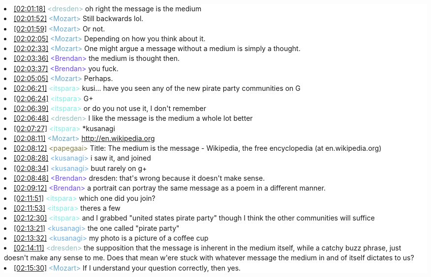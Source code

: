 <li class="logitem"><a href="#02:01:18" name="02:01:18" class="time">[02:01:18]</a> <span class="person" style="color:#90bebd">&lt;dresden&gt;</span> oh right the message is the medium </li>
<li class="logitem"><a href="#02:01:52" name="02:01:52" class="time">[02:01:52]</a> <span class="person" style="color:#67a9cd">&lt;Mozart&gt;</span> Still backwards lol. </li>
<li class="logitem"><a href="#02:01:59" name="02:01:59" class="time">[02:01:59]</a> <span class="person" style="color:#67a9cd">&lt;Mozart&gt;</span> Or not. </li>
<li class="logitem"><a href="#02:02:05" name="02:02:05" class="time">[02:02:05]</a> <span class="person" style="color:#67a9cd">&lt;Mozart&gt;</span> Depending on how you think about it. </li>
<li class="logitem"><a href="#02:02:33" name="02:02:33" class="time">[02:02:33]</a> <span class="person" style="color:#67a9cd">&lt;Mozart&gt;</span> One might argue a message without a medium is simply a thought. </li>
<li class="logitem"><a href="#02:03:36" name="02:03:36" class="time">[02:03:36]</a> <span class="person" style="color:#6e49f3">&lt;Brendan&gt;</span> the medium is thought then. </li>
<li class="logitem"><a href="#02:03:37" name="02:03:37" class="time">[02:03:37]</a> <span class="person" style="color:#6e49f3">&lt;Brendan&gt;</span> you fuck. </li>
<li class="logitem"><a href="#02:05:05" name="02:05:05" class="time">[02:05:05]</a> <span class="person" style="color:#67a9cd">&lt;Mozart&gt;</span> Perhaps. </li>
<li class="logitem"><a href="#02:06:21" name="02:06:21" class="time">[02:06:21]</a> <span class="person" style="color:#7deee6">&lt;itspara&gt;</span> kusi... have you seen any of the new pirate party communities on G </li>
<li class="logitem"><a href="#02:06:24" name="02:06:24" class="time">[02:06:24]</a> <span class="person" style="color:#7deee6">&lt;itspara&gt;</span> G+ </li>
<li class="logitem"><a href="#02:06:39" name="02:06:39" class="time">[02:06:39]</a> <span class="person" style="color:#7deee6">&lt;itspara&gt;</span> or do you not use it, I don't remember </li>
<li class="logitem"><a href="#02:06:48" name="02:06:48" class="time">[02:06:48]</a> <span class="person" style="color:#90bebd">&lt;dresden&gt;</span> I like the message is the medium a whole lot better </li>
<li class="logitem"><a href="#02:07:27" name="02:07:27" class="time">[02:07:27]</a> <span class="person" style="color:#7deee6">&lt;itspara&gt;</span> *kusanagi </li>
<li class="logitem"><a href="#02:08:11" name="02:08:11" class="time">[02:08:11]</a> <span class="person" style="color:#67a9cd">&lt;Mozart&gt;</span> <a href="http://en.wikipedia.org/wiki/The_medium_is_the_message" target="_blank">http://en.wikipedia.org</a> </li>
<li class="logitem"><a href="#02:08:12" name="02:08:12" class="time">[02:08:12]</a> <span class="person" style="color:#817e41">&lt;papegaai&gt;</span> Title: The medium is the message - Wikipedia, the free encyclopedia (at en.wikipedia.org) </li>
<li class="logitem"><a href="#02:08:28" name="02:08:28" class="time">[02:08:28]</a> <span class="person" style="color:#6aace3">&lt;kusanagi&gt;</span> i saw it, and joined </li>
<li class="logitem"><a href="#02:08:34" name="02:08:34" class="time">[02:08:34]</a> <span class="person" style="color:#6aace3">&lt;kusanagi&gt;</span> buut rarely on g+ </li>
<li class="logitem"><a href="#02:08:48" name="02:08:48" class="time">[02:08:48]</a> <span class="person" style="color:#6e49f3">&lt;Brendan&gt;</span> dresden: that's wrong because it doesn't make sense. </li>
<li class="logitem"><a href="#02:09:12" name="02:09:12" class="time">[02:09:12]</a> <span class="person" style="color:#6e49f3">&lt;Brendan&gt;</span> a portrait can portray the same message as a poem in a different manner. </li>
<li class="logitem"><a href="#02:11:51" name="02:11:51" class="time">[02:11:51]</a> <span class="person" style="color:#7deee6">&lt;itspara&gt;</span> which one did you join? </li>
<li class="logitem"><a href="#02:11:53" name="02:11:53" class="time">[02:11:53]</a> <span class="person" style="color:#7deee6">&lt;itspara&gt;</span> theres a few </li>
<li class="logitem"><a href="#02:12:30" name="02:12:30" class="time">[02:12:30]</a> <span class="person" style="color:#7deee6">&lt;itspara&gt;</span> and I grabbed "united states pirate party" though I think the other communities will suffice </li>
<li class="logitem"><a href="#02:13:21" name="02:13:21" class="time">[02:13:21]</a> <span class="person" style="color:#6aace3">&lt;kusanagi&gt;</span> the one called "pirate party" </li>
<li class="logitem"><a href="#02:13:32" name="02:13:32" class="time">[02:13:32]</a> <span class="person" style="color:#6aace3">&lt;kusanagi&gt;</span> my photo is a picture of a coffee cup </li>
<li class="logitem"><a href="#02:14:11" name="02:14:11" class="time">[02:14:11]</a> <span class="person" style="color:#90bebd">&lt;dresden&gt;</span> the supposition that the message is inherent in the medium itself, while a catchy buzz phrase, just doesn't make any sense to me. Does that mean w'ere stuck with whatever message the medium in and of itself dictates to us? </li>
<li class="logitem"><a href="#02:15:30" name="02:15:30" class="time">[02:15:30]</a> <span class="person" style="color:#67a9cd">&lt;Mozart&gt;</span> If I understand your question correctly, then yes. </li>